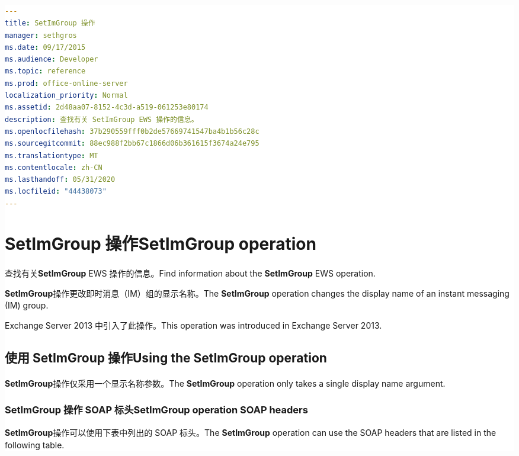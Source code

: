 ```yaml
---
title: SetImGroup 操作
manager: sethgros
ms.date: 09/17/2015
ms.audience: Developer
ms.topic: reference
ms.prod: office-online-server
localization_priority: Normal
ms.assetid: 2d48aa07-8152-4c3d-a519-061253e80174
description: 查找有关 SetImGroup EWS 操作的信息。
ms.openlocfilehash: 37b290559fff0b2de57669741547ba4b1b56c28c
ms.sourcegitcommit: 88ec988f2bb67c1866d06b361615f3674a24e795
ms.translationtype: MT
ms.contentlocale: zh-CN
ms.lasthandoff: 05/31/2020
ms.locfileid: "44438073"
---
```

# <a name="setimgroup-operation"></a><span data-ttu-id="b5e8e-103">SetImGroup 操作</span><span class="sxs-lookup"><span data-stu-id="b5e8e-103">SetImGroup operation</span></span>

<span data-ttu-id="b5e8e-104">查找有关**SetImGroup** EWS 操作的信息。</span><span class="sxs-lookup"><span data-stu-id="b5e8e-104">Find information about the **SetImGroup** EWS operation.</span></span> 
  
<span data-ttu-id="b5e8e-105">**SetImGroup**操作更改即时消息（IM）组的显示名称。</span><span class="sxs-lookup"><span data-stu-id="b5e8e-105">The **SetImGroup** operation changes the display name of an instant messaging (IM) group.</span></span> 
  
<span data-ttu-id="b5e8e-106">Exchange Server 2013 中引入了此操作。</span><span class="sxs-lookup"><span data-stu-id="b5e8e-106">This operation was introduced in Exchange Server 2013.</span></span>
  
## <a name="using-the-setimgroup-operation"></a><span data-ttu-id="b5e8e-107">使用 SetImGroup 操作</span><span class="sxs-lookup"><span data-stu-id="b5e8e-107">Using the SetImGroup operation</span></span>

<span data-ttu-id="b5e8e-108">**SetImGroup**操作仅采用一个显示名称参数。</span><span class="sxs-lookup"><span data-stu-id="b5e8e-108">The **SetImGroup** operation only takes a single display name argument.</span></span> 
  
### <a name="setimgroup-operation-soap-headers"></a><span data-ttu-id="b5e8e-109">SetImGroup 操作 SOAP 标头</span><span class="sxs-lookup"><span data-stu-id="b5e8e-109">SetImGroup operation SOAP headers</span></span>

<span data-ttu-id="b5e8e-110">**SetImGroup**操作可以使用下表中列出的 SOAP 标头。</span><span class="sxs-lookup"><span data-stu-id="b5e8e-110">The **SetImGroup** operation can use the SOAP headers that are listed in the following table.</span></span> 
  